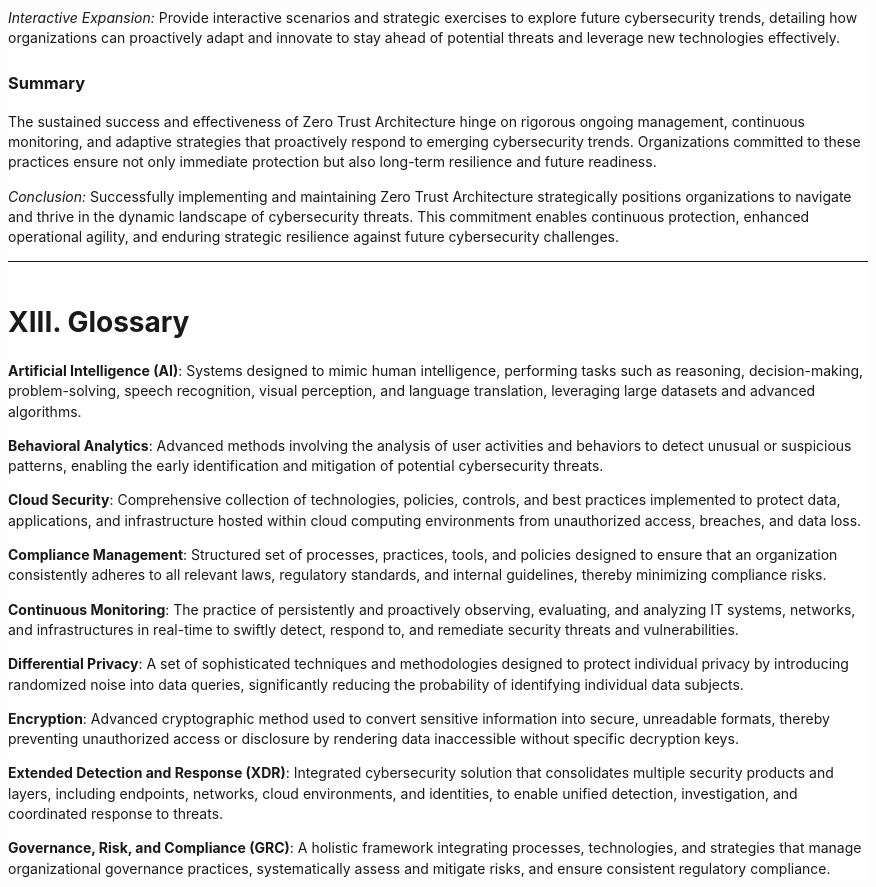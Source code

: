 *Interactive Expansion:* Provide interactive scenarios and strategic exercises to explore future cybersecurity trends, detailing how organizations can proactively adapt and innovate to stay ahead of potential threats and leverage new technologies effectively.

### Summary
The sustained success and effectiveness of Zero Trust Architecture hinge on rigorous ongoing management, continuous monitoring, and adaptive strategies that proactively respond to emerging cybersecurity trends. Organizations committed to these practices ensure not only immediate protection but also long-term resilience and future readiness.

*Conclusion:* Successfully implementing and maintaining Zero Trust Architecture strategically positions organizations to navigate and thrive in the dynamic landscape of cybersecurity threats. This commitment enables continuous protection, enhanced operational agility, and enduring strategic resilience against future cybersecurity challenges.

---

# XIII. Glossary

**Artificial Intelligence (AI)**: Systems designed to mimic human intelligence, performing tasks such as reasoning, decision-making, problem-solving, speech recognition, visual perception, and language translation, leveraging large datasets and advanced algorithms.

**Behavioral Analytics**: Advanced methods involving the analysis of user activities and behaviors to detect unusual or suspicious patterns, enabling the early identification and mitigation of potential cybersecurity threats.

**Cloud Security**: Comprehensive collection of technologies, policies, controls, and best practices implemented to protect data, applications, and infrastructure hosted within cloud computing environments from unauthorized access, breaches, and data loss.

**Compliance Management**: Structured set of processes, practices, tools, and policies designed to ensure that an organization consistently adheres to all relevant laws, regulatory standards, and internal guidelines, thereby minimizing compliance risks.

**Continuous Monitoring**: The practice of persistently and proactively observing, evaluating, and analyzing IT systems, networks, and infrastructures in real-time to swiftly detect, respond to, and remediate security threats and vulnerabilities.

**Differential Privacy**: A set of sophisticated techniques and methodologies designed to protect individual privacy by introducing randomized noise into data queries, significantly reducing the probability of identifying individual data subjects.

**Encryption**: Advanced cryptographic method used to convert sensitive information into secure, unreadable formats, thereby preventing unauthorized access or disclosure by rendering data inaccessible without specific decryption keys.

**Extended Detection and Response (XDR)**: Integrated cybersecurity solution that consolidates multiple security products and layers, including endpoints, networks, cloud environments, and identities, to enable unified detection, investigation, and coordinated response to threats.

**Governance, Risk, and Compliance (GRC)**: A holistic framework integrating processes, technologies, and strategies that manage organizational governance practices, systematically assess and mitigate risks, and ensure consistent regulatory compliance.
